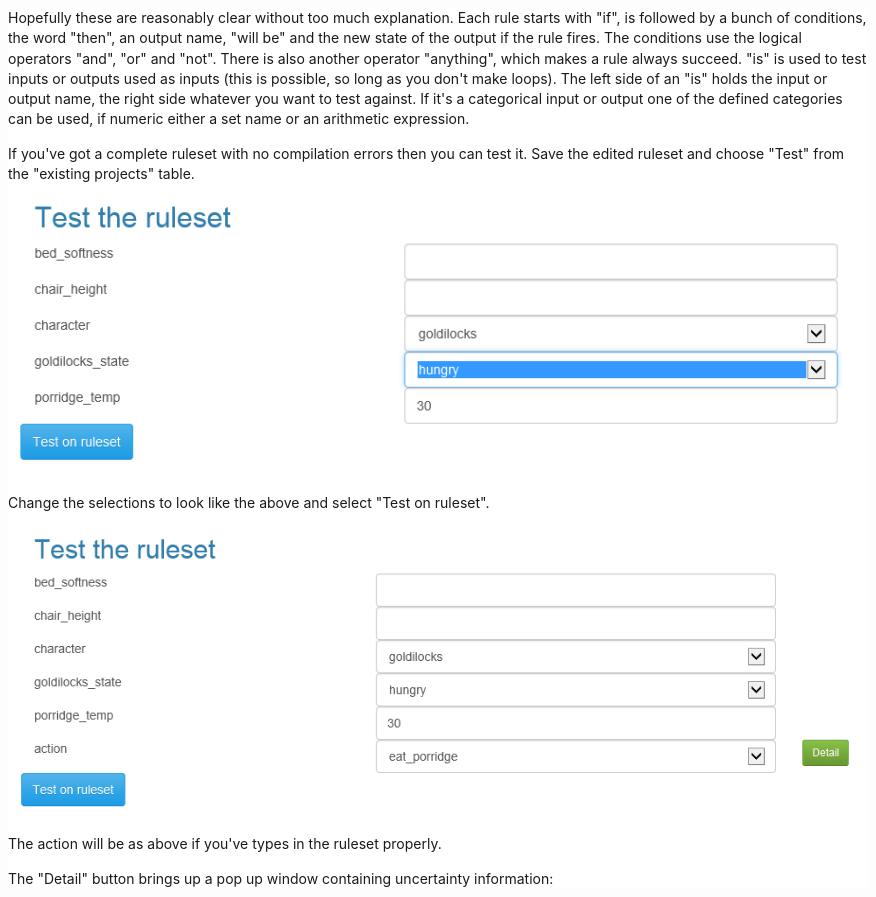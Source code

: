 Hopefully these are reasonably clear without too much explanation. 
Each rule starts with "if", is followed by a bunch of conditions, the word "then", an output name, "will be" and the new state of the output if the rule fires.
The conditions use the logical operators "and", "or" and "not". There is also another operator "anything", which makes a rule always succeed.
"is" is used to test inputs or outputs used as inputs (this is possible, so long as you don't make loops).
The left side of an "is"  holds the input or output name, the right side whatever you want to test against. If it's a categorical input or output one of the defined categories can be used, if numeric either a set name or an arithmetic expression.

If you've got a complete ruleset with no compilation errors then you can test it.
Save the edited ruleset and choose "Test" from the "existing projects" table.

![Darl test](Images/Test1.png)

Change the selections to look like the above and select "Test on ruleset".

![Darl test](Images/Test2.png)

The action will be as above if you've types in the ruleset properly.

The "Detail" button brings up a pop up window containing uncertainty information:
